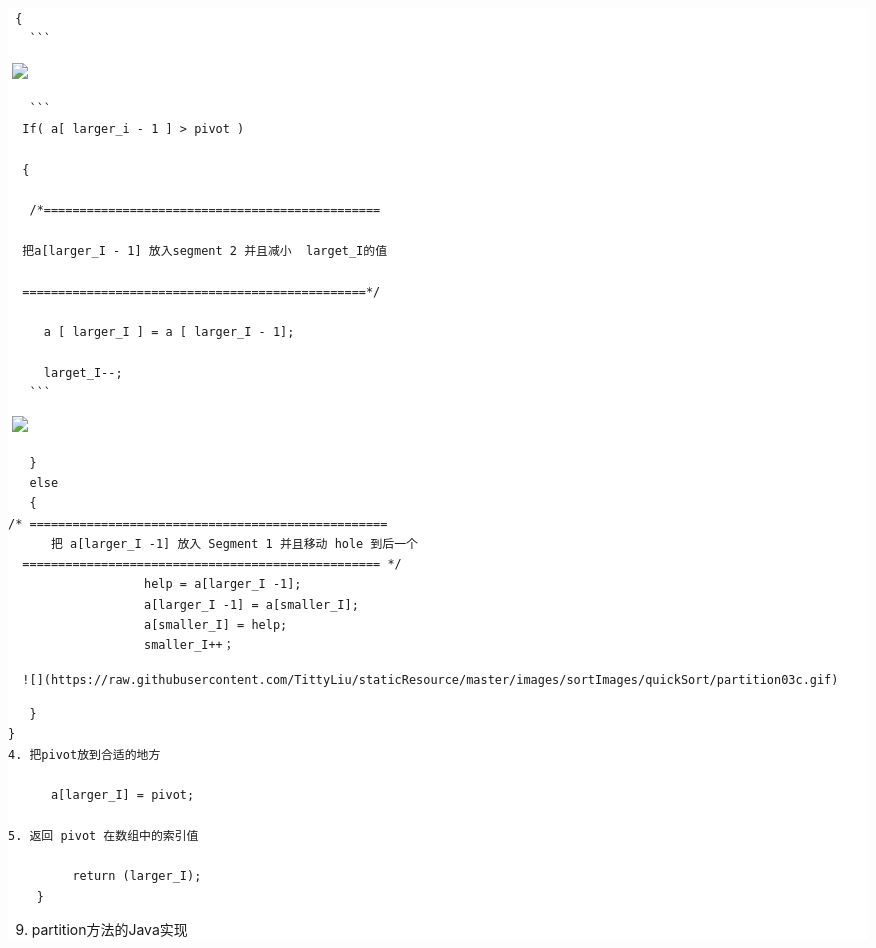      {
       ```

   ​      ![](https://raw.githubusercontent.com/TittyLiu/staticResource/master/images/sortImages/quickSort/partition03a.gif)

       ```
      If( a[ larger_i - 1 ] > pivot )
   
      {
   
       /*===============================================
     
      把a[larger_I - 1] 放入segment 2 并且减小  larget_I的值 
   
      ================================================*/
   
         a [ larger_I ] = a [ larger_I - 1];
   
         larget_I--;
       ```

   

   ​       ![](https://raw.githubusercontent.com/TittyLiu/staticResource/master/images/sortImages/quickSort/partition03b.gif)

     

   ```
      }
      else
      {
   /* ==================================================
   	     把 a[larger_I -1] 放入 Segment 1 并且移动 hole 到后一个
   	 ================================================== */
                      help = a[larger_I -1];
                      a[larger_I -1] = a[smaller_I];
                      a[smaller_I] = help;
                      smaller_I++；
   ```

      ![](https://raw.githubusercontent.com/TittyLiu/staticResource/master/images/sortImages/quickSort/partition03c.gif)

   ```
      }
   }
   4. 把pivot放到合适的地方 
   
   	     a[larger_I] = pivot;
   
   5. 返回 pivot 在数组中的索引值
   
            return (larger_I);
       }
   ```

9. partition方法的Java实现
